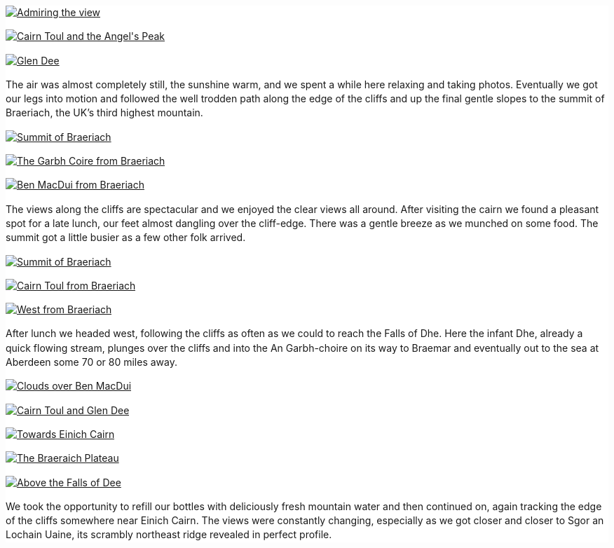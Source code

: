 [![Admiring the view](http://farm9.staticflickr.com/8287/7727316248_58566d2554_b.jpg)](http://flic.kr/p/cLQvUu "Admiring the view by Nick Bramhall, on Flickr")

[![Cairn Toul and the Angel's Peak](http://farm9.staticflickr.com/8443/7751295550_66fc3cf0a3_b.jpg)](http://flic.kr/p/cNXq7J "Cairn Toul and the Angel's Peak by Nick Bramhall, on Flickr")

[![Glen Dee](http://farm8.staticflickr.com/7249/7751309878_882776c555_b.jpg)](http://flic.kr/p/cNXunL "Glen Dee by Nick Bramhall, on Flickr")

The air was almost completely still, the sunshine warm, and we spent a while here relaxing and taking photos. Eventually we got our legs into motion and followed the well trodden path along the edge of the cliffs and up the final gentle slopes to the summit of Braeriach, the UK’s third highest mountain. 

[![Summit of Braeriach](http://farm8.staticflickr.com/7110/7751315872_d5608a699b_b.jpg)](http://flic.kr/p/cNXwa7 "Summit of Braeriach by Nick Bramhall, on Flickr")

[![The Garbh Coire from Braeriach](http://farm9.staticflickr.com/8283/7751361228_525acaf2b7_b.jpg)](http://flic.kr/p/cNXKD7 "The Garbh Coire from Braeriach by Nick Bramhall, on Flickr")

[![Ben MacDui from Braeriach](http://farm9.staticflickr.com/8448/7751365878_cd041c0d39_b.jpg)](http://flic.kr/p/cNXM2h "Ben MacDui from Braeriach by Nick Bramhall, on Flickr")

The views along the cliffs are spectacular and we enjoyed the clear views all around. After visiting the cairn we found a pleasant spot for a late lunch, our feet almost dangling over the cliff-edge. There was a gentle breeze as we munched on some food. The summit got a little busier as a few other folk arrived.

[![Summit of Braeriach](http://farm8.staticflickr.com/7259/7751370068_9c3ede2ece_b.jpg)](http://flic.kr/p/cNXNgw "Summit of Braeriach by Nick Bramhall, on Flickr")

[![Cairn Toul from Braeriach](http://farm9.staticflickr.com/8284/7751374918_eac35b87f0_b.jpg)](http://flic.kr/p/cNXPH9 "Cairn Toul from Braeriach by Nick Bramhall, on Flickr")

[![West from Braeriach](http://farm8.staticflickr.com/7267/7751379388_4ab3cf6956_b.jpg)](http://flic.kr/p/cNXR3d "West from Braeriach by Nick Bramhall, on Flickr")

After lunch we headed west, following the cliffs as often as we could to reach the Falls of Dhe. Here the infant Dhe, already a quick flowing stream, plunges over the cliffs and into the An Garbh-choire on its way to Braemar and eventually out to the sea at Aberdeen some 70 or 80 miles away. 

[![Clouds over Ben MacDui](http://farm9.staticflickr.com/8295/7751387146_190d45decf_b.jpg)](http://flic.kr/p/cNXTkY "Clouds over Ben MacDui by Nick Bramhall, on Flickr")

[![Cairn Toul and Glen Dee](http://farm9.staticflickr.com/8421/7751392136_fd79f521ab_b.jpg)](http://flic.kr/p/cNXUQ1 "Cairn Toul and Glen Dee by Nick Bramhall, on Flickr")

[![Towards Einich Cairn](http://farm8.staticflickr.com/7122/7751402270_fb809c4071_b.jpg)](http://flic.kr/p/cNXXQJ "Towards Einich Cairn by Nick Bramhall, on Flickr")

[![The Braeraich Plateau](http://farm9.staticflickr.com/8296/7751414984_d0d3eb9b10_b.jpg)](http://flic.kr/p/cNY2BW "The Braeraich Plateau by Nick Bramhall, on Flickr")

[![Above the Falls of Dee](http://farm9.staticflickr.com/8295/7751426428_ef1cc72100_b.jpg)](http://flic.kr/p/cNY62f "Above the Falls of Dee by Nick Bramhall, on Flickr")

We took the opportunity to refill our bottles with deliciously fresh mountain water and then continued on, again tracking the edge of the cliffs somewhere near Einich Cairn. The views were constantly changing, especially as we got closer and closer to Sgor an Lochain Uaine, its scrambly northeast ridge revealed in perfect profile.
